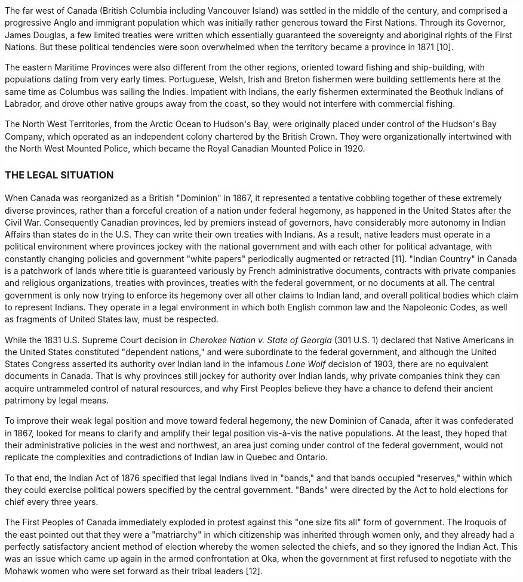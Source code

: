 The far west of Canada (British Columbia including Vancouver Island) was settled in the middle of the century, and comprised a progressive Anglo and immigrant population which was initially rather generous toward the First Nations. Through its Governor, James Douglas, a few limited treaties were written which essentially guaranteed the sovereignty and aboriginal rights of the First Nations. But these political tendencies were soon overwhelmed when the territory became a province in 1871 [10].

The eastern Maritime Provinces were also different from the other regions, oriented toward fishing and ship-building, with populations dating from very early times. Portuguese, Welsh, Irish and Breton fishermen were building settlements here at the same time as Columbus was sailing the Indies. Impatient with Indians, the early fishermen exterminated the Beothuk Indians of Labrador, and drove other native groups away from the coast, so they would not interfere with commercial fishing.

The North West Territories, from the Arctic Ocean to Hudson's Bay, were originally placed under control of the Hudson's Bay Company, which operated as an independent colony chartered by the British Crown. They were organizationally intertwined with the North West Mounted Police, which became the Royal Canadian Mounted Police in 1920.

### THE LEGAL SITUATION

When Canada was reorganized as a British "Dominion" in 1867, it represented a tentative cobbling together of these extremely diverse provinces, rather than a forceful creation of a nation under federal hegemony, as happened in the United States after the Civil War. Consequently Canadian provinces, led by premiers instead of governors, have considerably more autonomy in Indian Affairs than states do in the U.S. They can write their own treaties with Indians. As a result, native leaders must operate in a political environment where provinces jockey with the national government and with each other for political advantage, with constantly changing policies and government "white papers" periodically augmented or retracted [11]. "Indian Country" in Canada is a patchwork of lands where title is guaranteed variously by French administrative documents, contracts with private companies and religious organizations, treaties with provinces, treaties with the federal government, or no documents at all. The central government is only now trying to enforce its hegemony over all other claims to Indian land, and overall political bodies which claim to represent Indians. They operate in a legal environment in which both English common law and the Napoleonic Codes, as well as fragments of United States law, must be respected.

While the 1831 U.S. Supreme Court decision in *Cherokee Nation v. State of Georgia* (301 U.S. 1) declared that Native Americans in the United States constituted "dependent nations," and were subordinate to the federal government, and although the United States Congress asserted its authority over Indian land in the infamous *Lone Wolf* decision of 1903, there are no equivalent documents in Canada. That is why provinces still jockey for authority over Indian lands, why private companies think they can acquire untrammeled control of natural resources, and why First Peoples believe they have a chance to defend their ancient patrimony by legal means.

To improve their weak legal position and move toward federal hegemony, the new Dominion of Canada, after it was confederated in 1867, looked for means to clarify and amplify their legal position vis-à-vis the native populations. At the least, they hoped that their administrative policies in the west and northwest, an area just coming under control of the federal government, would not replicate the complexities and contradictions of Indian law in Quebec and Ontario.

To that end, the Indian Act of 1876 specified that legal Indians lived in "bands," and that bands occupied "reserves," within which they could exercise political powers specified by the central government. "Bands" were directed by the Act to hold elections for chief every three years.

The First Peoples of Canada immediately exploded in protest against this "one size fits all" form of government. The Iroquois of the east pointed out that they were a "matriarchy" in which citizenship was inherited through women only, and they already had a perfectly satisfactory ancient method of election whereby the women selected the chiefs, and so they ignored the Indian Act. This was an issue which came up again in the armed confrontation at Oka, when the government at first refused to negotiate with the Mohawk women who were set forward as their tribal leaders [12].
